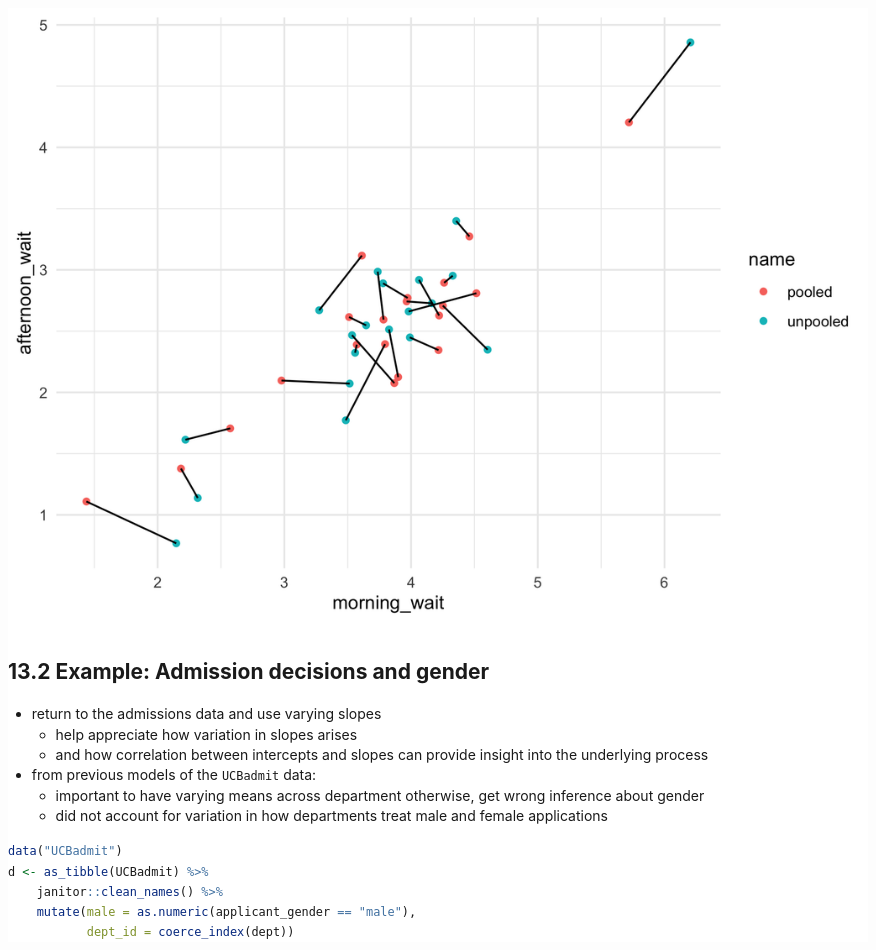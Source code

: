 ![](assets/ch13_adventures-in-covariance_files/figure-gfm/unnamed-chunk-16-1.png)

## 13.2 Example: Admission decisions and gender

  - return to the admissions data and use varying slopes
      - help appreciate how variation in slopes arises
      - and how correlation between intercepts and slopes can provide
        insight into the underlying process
  - from previous models of the `UCBadmit` data:
      - important to have varying means across department otherwise, get
        wrong inference about gender
      - did not account for variation in how departments treat male and
        female applications



``` r
data("UCBadmit")
d <- as_tibble(UCBadmit) %>%
    janitor::clean_names() %>%
    mutate(male = as.numeric(applicant_gender == "male"),
           dept_id = coerce_index(dept))
```
